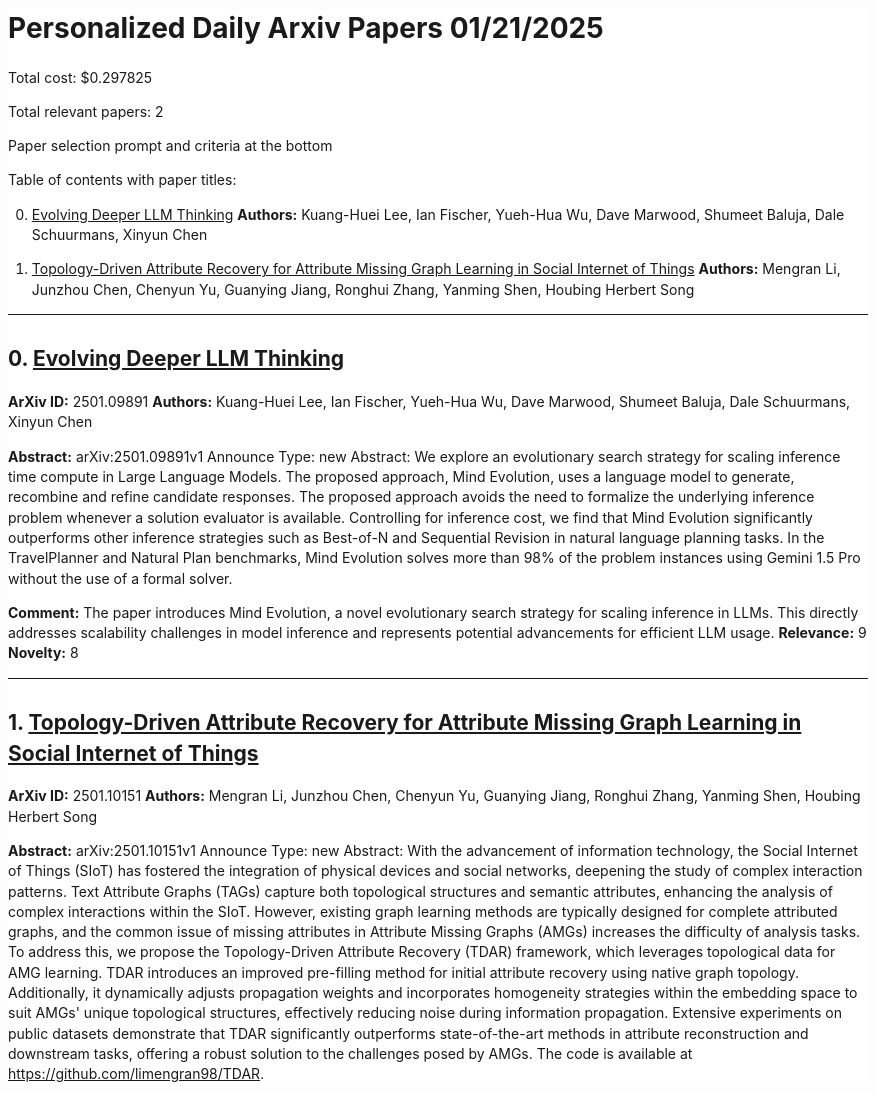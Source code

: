 # Personalized Daily Arxiv Papers 01/21/2025
Total cost: $0.297825

Total relevant papers: 2

Paper selection prompt and criteria at the bottom

Table of contents with paper titles:

0. [Evolving Deeper LLM Thinking](#user-content-link0)
**Authors:** Kuang-Huei Lee, Ian Fischer, Yueh-Hua Wu, Dave Marwood, Shumeet Baluja, Dale Schuurmans, Xinyun Chen

1. [Topology-Driven Attribute Recovery for Attribute Missing Graph Learning in Social Internet of Things](#user-content-link1)
**Authors:** Mengran Li, Junzhou Chen, Chenyun Yu, Guanying Jiang, Ronghui Zhang, Yanming Shen, Houbing Herbert Song

---
## 0. [Evolving Deeper LLM Thinking](https://arxiv.org/abs/2501.09891) <a id="link0"></a>
**ArXiv ID:** 2501.09891
**Authors:** Kuang-Huei Lee, Ian Fischer, Yueh-Hua Wu, Dave Marwood, Shumeet Baluja, Dale Schuurmans, Xinyun Chen

**Abstract:** arXiv:2501.09891v1 Announce Type: new  Abstract: We explore an evolutionary search strategy for scaling inference time compute in Large Language Models. The proposed approach, Mind Evolution, uses a language model to generate, recombine and refine candidate responses. The proposed approach avoids the need to formalize the underlying inference problem whenever a solution evaluator is available. Controlling for inference cost, we find that Mind Evolution significantly outperforms other inference strategies such as Best-of-N and Sequential Revision in natural language planning tasks. In the TravelPlanner and Natural Plan benchmarks, Mind Evolution solves more than 98% of the problem instances using Gemini 1.5 Pro without the use of a formal solver.

**Comment:** The paper introduces Mind Evolution, a novel evolutionary search strategy for scaling inference in LLMs. This directly addresses scalability challenges in model inference and represents potential advancements for efficient LLM usage.
**Relevance:** 9
**Novelty:** 8

---

## 1. [Topology-Driven Attribute Recovery for Attribute Missing Graph Learning in Social Internet of Things](https://arxiv.org/abs/2501.10151) <a id="link1"></a>
**ArXiv ID:** 2501.10151
**Authors:** Mengran Li, Junzhou Chen, Chenyun Yu, Guanying Jiang, Ronghui Zhang, Yanming Shen, Houbing Herbert Song

**Abstract:** arXiv:2501.10151v1 Announce Type: new  Abstract: With the advancement of information technology, the Social Internet of Things (SIoT) has fostered the integration of physical devices and social networks, deepening the study of complex interaction patterns. Text Attribute Graphs (TAGs) capture both topological structures and semantic attributes, enhancing the analysis of complex interactions within the SIoT. However, existing graph learning methods are typically designed for complete attributed graphs, and the common issue of missing attributes in Attribute Missing Graphs (AMGs) increases the difficulty of analysis tasks. To address this, we propose the Topology-Driven Attribute Recovery (TDAR) framework, which leverages topological data for AMG learning. TDAR introduces an improved pre-filling method for initial attribute recovery using native graph topology. Additionally, it dynamically adjusts propagation weights and incorporates homogeneity strategies within the embedding space to suit AMGs' unique topological structures, effectively reducing noise during information propagation. Extensive experiments on public datasets demonstrate that TDAR significantly outperforms state-of-the-art methods in attribute reconstruction and downstream tasks, offering a robust solution to the challenges posed by AMGs. The code is available at https://github.com/limengran98/TDAR.
